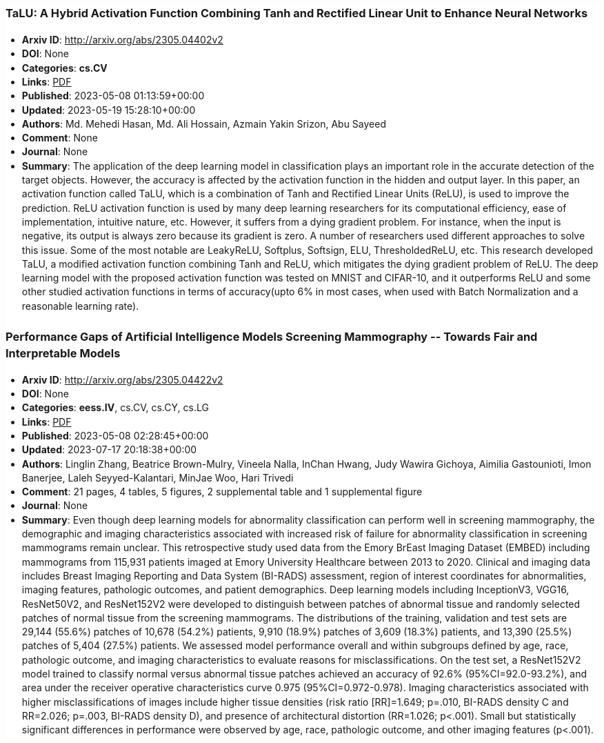 

### TaLU: A Hybrid Activation Function Combining Tanh and Rectified Linear Unit to Enhance Neural Networks
- **Arxiv ID**: http://arxiv.org/abs/2305.04402v2
- **DOI**: None
- **Categories**: **cs.CV**
- **Links**: [PDF](http://arxiv.org/pdf/2305.04402v2)
- **Published**: 2023-05-08 01:13:59+00:00
- **Updated**: 2023-05-19 15:28:10+00:00
- **Authors**: Md. Mehedi Hasan, Md. Ali Hossain, Azmain Yakin Srizon, Abu Sayeed
- **Comment**: None
- **Journal**: None
- **Summary**: The application of the deep learning model in classification plays an important role in the accurate detection of the target objects. However, the accuracy is affected by the activation function in the hidden and output layer. In this paper, an activation function called TaLU, which is a combination of Tanh and Rectified Linear Units (ReLU), is used to improve the prediction. ReLU activation function is used by many deep learning researchers for its computational efficiency, ease of implementation, intuitive nature, etc. However, it suffers from a dying gradient problem. For instance, when the input is negative, its output is always zero because its gradient is zero. A number of researchers used different approaches to solve this issue. Some of the most notable are LeakyReLU, Softplus, Softsign, ELU, ThresholdedReLU, etc. This research developed TaLU, a modified activation function combining Tanh and ReLU, which mitigates the dying gradient problem of ReLU. The deep learning model with the proposed activation function was tested on MNIST and CIFAR-10, and it outperforms ReLU and some other studied activation functions in terms of accuracy(upto 6% in most cases, when used with Batch Normalization and a reasonable learning rate).



### Performance Gaps of Artificial Intelligence Models Screening Mammography -- Towards Fair and Interpretable Models
- **Arxiv ID**: http://arxiv.org/abs/2305.04422v2
- **DOI**: None
- **Categories**: **eess.IV**, cs.CV, cs.CY, cs.LG
- **Links**: [PDF](http://arxiv.org/pdf/2305.04422v2)
- **Published**: 2023-05-08 02:28:45+00:00
- **Updated**: 2023-07-17 20:18:38+00:00
- **Authors**: Linglin Zhang, Beatrice Brown-Mulry, Vineela Nalla, InChan Hwang, Judy Wawira Gichoya, Aimilia Gastounioti, Imon Banerjee, Laleh Seyyed-Kalantari, MinJae Woo, Hari Trivedi
- **Comment**: 21 pages, 4 tables, 5 figures, 2 supplemental table and 1
  supplemental figure
- **Journal**: None
- **Summary**: Even though deep learning models for abnormality classification can perform well in screening mammography, the demographic and imaging characteristics associated with increased risk of failure for abnormality classification in screening mammograms remain unclear. This retrospective study used data from the Emory BrEast Imaging Dataset (EMBED) including mammograms from 115,931 patients imaged at Emory University Healthcare between 2013 to 2020. Clinical and imaging data includes Breast Imaging Reporting and Data System (BI-RADS) assessment, region of interest coordinates for abnormalities, imaging features, pathologic outcomes, and patient demographics. Deep learning models including InceptionV3, VGG16, ResNet50V2, and ResNet152V2 were developed to distinguish between patches of abnormal tissue and randomly selected patches of normal tissue from the screening mammograms. The distributions of the training, validation and test sets are 29,144 (55.6%) patches of 10,678 (54.2%) patients, 9,910 (18.9%) patches of 3,609 (18.3%) patients, and 13,390 (25.5%) patches of 5,404 (27.5%) patients. We assessed model performance overall and within subgroups defined by age, race, pathologic outcome, and imaging characteristics to evaluate reasons for misclassifications. On the test set, a ResNet152V2 model trained to classify normal versus abnormal tissue patches achieved an accuracy of 92.6% (95%CI=92.0-93.2%), and area under the receiver operative characteristics curve 0.975 (95%CI=0.972-0.978). Imaging characteristics associated with higher misclassifications of images include higher tissue densities (risk ratio [RR]=1.649; p=.010, BI-RADS density C and RR=2.026; p=.003, BI-RADS density D), and presence of architectural distortion (RR=1.026; p<.001). Small but statistically significant differences in performance were observed by age, race, pathologic outcome, and other imaging features (p<.001).
